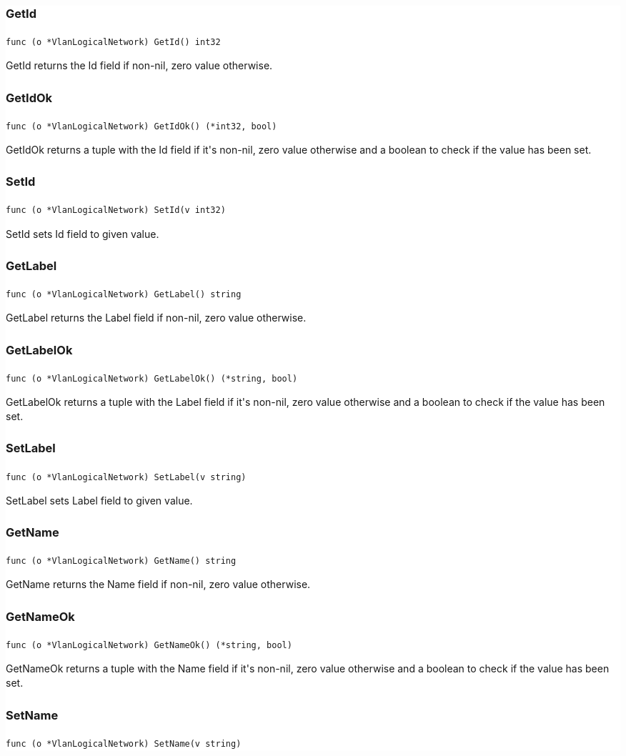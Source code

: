 ### GetId

`func (o *VlanLogicalNetwork) GetId() int32`

GetId returns the Id field if non-nil, zero value otherwise.

### GetIdOk

`func (o *VlanLogicalNetwork) GetIdOk() (*int32, bool)`

GetIdOk returns a tuple with the Id field if it's non-nil, zero value otherwise
and a boolean to check if the value has been set.

### SetId

`func (o *VlanLogicalNetwork) SetId(v int32)`

SetId sets Id field to given value.


### GetLabel

`func (o *VlanLogicalNetwork) GetLabel() string`

GetLabel returns the Label field if non-nil, zero value otherwise.

### GetLabelOk

`func (o *VlanLogicalNetwork) GetLabelOk() (*string, bool)`

GetLabelOk returns a tuple with the Label field if it's non-nil, zero value otherwise
and a boolean to check if the value has been set.

### SetLabel

`func (o *VlanLogicalNetwork) SetLabel(v string)`

SetLabel sets Label field to given value.


### GetName

`func (o *VlanLogicalNetwork) GetName() string`

GetName returns the Name field if non-nil, zero value otherwise.

### GetNameOk

`func (o *VlanLogicalNetwork) GetNameOk() (*string, bool)`

GetNameOk returns a tuple with the Name field if it's non-nil, zero value otherwise
and a boolean to check if the value has been set.

### SetName

`func (o *VlanLogicalNetwork) SetName(v string)`
